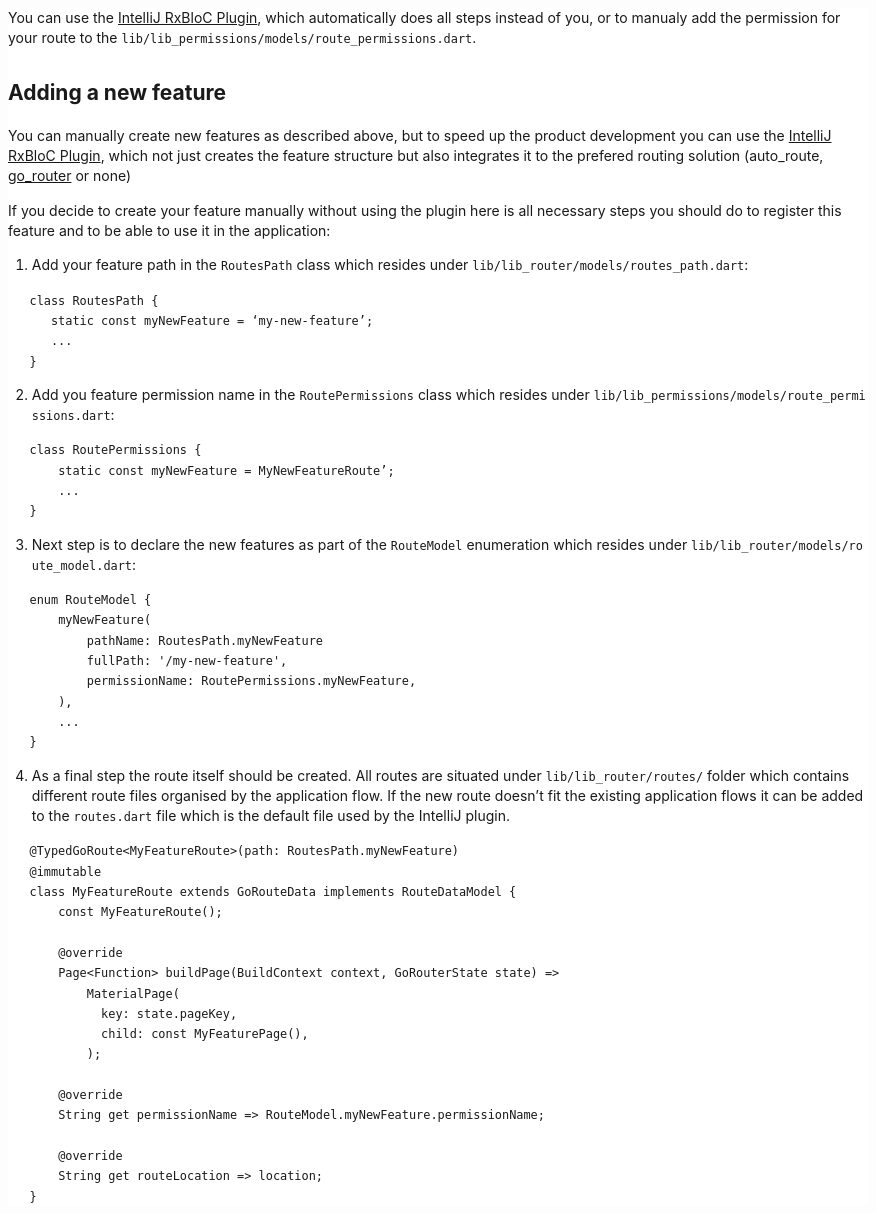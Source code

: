 You can use the [IntelliJ RxBloC Plugin][intellij_plugin], which automatically does all steps instead of you, or to manualy add the permission for your route to the `lib/lib_permissions/models/route_permissions.dart`.

## Adding a new feature

You can manually create new features as described above, but to speed up the product development you can use the [IntelliJ RxBloC Plugin][intellij_plugin], which not just creates the feature structure but also integrates it to the prefered routing solution (auto_route, [go_router][gorouter_lnk] or none)

If you decide to create your feature manually without using the plugin here is all necessary steps you should do to register this feature and to be able to use it in the application:
1. Add your feature path in the `RoutesPath` class which resides under  `lib/lib_router/models/routes_path.dart`:
```
   class RoutesPath {
      static const myNewFeature = ‘my-new-feature’;
      ...
   }
```

2. Add you feature permission name in the `RoutePermissions` class which resides under `lib/lib_permissions/models/route_permissions.dart`:
```
   class RoutePermissions {
       static const myNewFeature = MyNewFeatureRoute’;
       ...
   }
```

3. Next step is to declare the new features as part of the `RouteModel` enumeration which resides under `lib/lib_router/models/route_model.dart`:
```
   enum RouteModel {
       myNewFeature(
           pathName: RoutesPath.myNewFeature
           fullPath: '/my-new-feature',
           permissionName: RoutePermissions.myNewFeature,
       ),
       ...
   }
```

4. As a final step the route itself should be created. All routes are situated under `lib/lib_router/routes/` folder which contains different route files organised by the application flow. If the new route doesn’t fit the existing application flows it can be added to the `routes.dart` file which is the default file used by the IntelliJ plugin.
```
   @TypedGoRoute<MyFeatureRoute>(path: RoutesPath.myNewFeature)
   @immutable
   class MyFeatureRoute extends GoRouteData implements RouteDataModel {
       const MyFeatureRoute();
   
       @override
       Page<Function> buildPage(BuildContext context, GoRouterState state) =>
           MaterialPage(
             key: state.pageKey,
             child: const MyFeaturePage(),
           );
   
       @override
       String get permissionName => RouteModel.myNewFeature.permissionName;
   
       @override
       String get routeLocation => location;
   }
```

[rx_bloc_lnk]: https://pub.dev/packages/rx_bloc
[rx_bloc_info_lnk]: https://pub.dev/packages/rx_bloc#what-is-rx_bloc-
[extension_methods_lnk]: https://dart.dev/guides/language/extension-methods
[gorouter_lnk]: https://pub.dev/packages/go_router
[gorouter_builder_lnk]: https://pub.dev/packages/go_router_builder
[gorouter_usage_lnk]: https://pub.dev/packages/go_router#documentation
[localization_lnk]: https://flutter.dev/docs/development/accessibility-and-localization/internationalization
[firebase_analytics_lnk]: https://pub.dev/packages/firebase_analytics
[firebase_configs_lnk]: https://support.google.com/firebase/answer/7015592
[firebase_setup_lnk]: https://firebase.google.com/docs/flutter/setup
[design_system_lnk]: https://uxdesign.cc/everything-you-need-to-know-about-design-systems-54b109851969
[golden_test_lnk]: https://medium.com/flutter-community/flutter-golden-tests-compare-widgets-with-snapshots-27f83f266cea
[golden_toolkit_lnk]: https://pub.dev/packages/golden_toolkit
[retrofit_lnk]: https://pub.dev/packages/retrofit
[dio_lnk]: https://pub.dev/packages/dio
[json_annotation_lnk]: https://pub.dev/packages/json_annotation
[json_serializable_lnk]: https://pub.dev/packages/json_serializable
[fcm_lnk]: https://firebase.flutter.dev/docs/messaging/overview
[fcm_web_config_ref]: https://github.com/FirebaseExtended/flutterfire/blob/4c9b5d28de9eeb5ce76c856fbd0c7b3ec8615e45/docs/messaging/usage.mdx#web-tokens
[flutter_local_notifications_lnk]: https://pub.dev/packages/flutter_local_notifications
[shelf_lnk]: https://pub.dev/packages/shelf
[shelf_router_lnk]: https://pub.dev/packages/shelf_router
[shelf_static_lnk]: https://pub.dev/packages/shelf_static
[deep_linking_lnk]: https://docs.flutter.dev/development/ui/navigation/deep-linking
[gorouter_deep_linking_lnk]: https://pub.dev/documentation/go_router/latest/topics/Deep%20linking-topic.html
[architecture_overview]: https://www.youtube.com/watch?v=nVX4AzeuVu8
[intellij_plugin]: https://plugins.jetbrains.com/plugin/16165-rxbloc
[go_router_push]: https://pub.dev/documentation/go_router/latest/go_router/GoRouter/push.html
[go_router_go]: https://pub.dev/documentation/go_router/latest/go_router/GoRouterHelper/go.html
[go_to_location]: https://pub.dev/documentation/go_router/latest/go_router/GoRouterHelper/go.html
[go_router_pop]: https://pub.dev/documentation/go_router/latest/go_router/GoRouterHelper/pop.html
[fastlane_lnk]: https://docs.fastlane.tools/
[booking_app_lnk]: https://github.com/Prime-Holding/rx_bloc/blob/develop/examples/booking_app/fastlane/Fastfile
[go_router_push_replacement]: https://pub.dev/documentation/go_router/latest/go_router/GoRouterHelper/pushReplacement.html
[patrol_pub_lnk]: https://pub.dev/packages/patrol
[patrol_cli_pub_lnk]: https://pub.dev/packages/patrol_cli
[patrol_native_integration_lnk]: https://patrol.leancode.pl/getting-started#integrate-with-native-side
[rx_bloc_cli_cd_setup_lnk]: docs/continuous_delivery.md